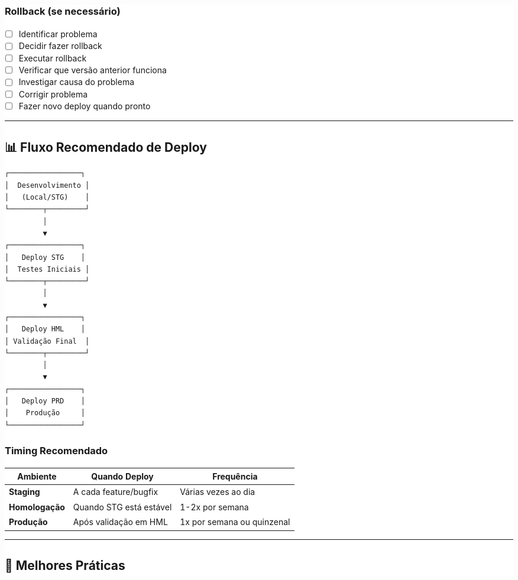 ### Rollback (se necessário)

- [ ] Identificar problema
- [ ] Decidir fazer rollback
- [ ] Executar rollback
- [ ] Verificar que versão anterior funciona
- [ ] Investigar causa do problema
- [ ] Corrigir problema
- [ ] Fazer novo deploy quando pronto

---

## 📊 Fluxo Recomendado de Deploy

```
┌─────────────────┐
│  Desenvolvimento │
│   (Local/STG)    │
└────────┬─────────┘
         │
         ▼
┌─────────────────┐
│   Deploy STG    │
│  Testes Iniciais │
└────────┬─────────┘
         │
         ▼
┌─────────────────┐
│   Deploy HML    │
│ Validação Final  │
└────────┬─────────┘
         │
         ▼
┌─────────────────┐
│   Deploy PRD    │
│    Produção     │
└─────────────────┘
```

### Timing Recomendado

| Ambiente | Quando Deploy | Frequência |
|----------|--------------|------------|
| **Staging** | A cada feature/bugfix | Várias vezes ao dia |
| **Homologação** | Quando STG está estável | 1-2x por semana |
| **Produção** | Após validação em HML | 1x por semana ou quinzenal |

---

## 🎯 Melhores Práticas
